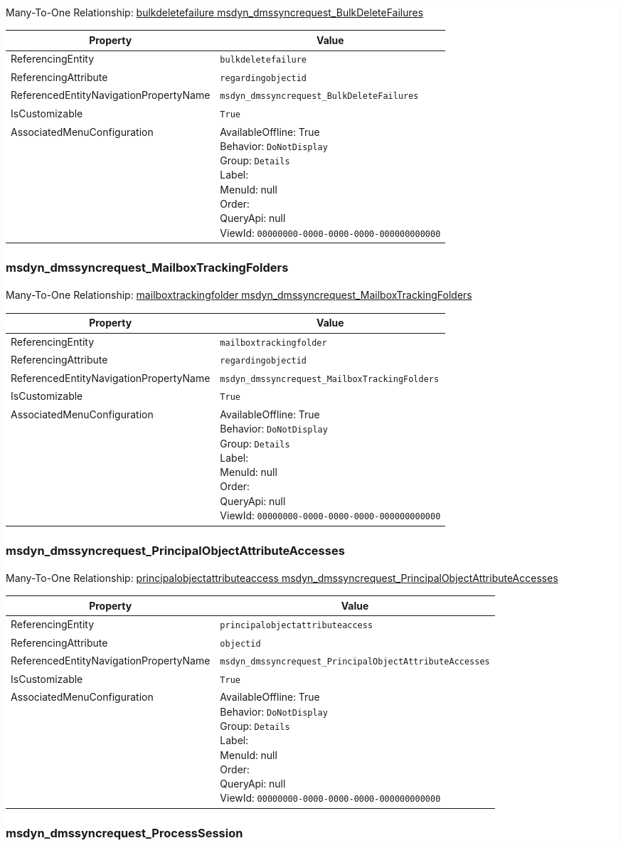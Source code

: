 Many-To-One Relationship: [bulkdeletefailure msdyn_dmssyncrequest_BulkDeleteFailures](bulkdeletefailure.md#BKMK_msdyn_dmssyncrequest_BulkDeleteFailures)

|Property|Value|
|---|---|
|ReferencingEntity|`bulkdeletefailure`|
|ReferencingAttribute|`regardingobjectid`|
|ReferencedEntityNavigationPropertyName|`msdyn_dmssyncrequest_BulkDeleteFailures`|
|IsCustomizable|`True`|
|AssociatedMenuConfiguration|AvailableOffline: True<br />Behavior: `DoNotDisplay`<br />Group: `Details`<br />Label: <br />MenuId: null<br />Order: <br />QueryApi: null<br />ViewId: `00000000-0000-0000-0000-000000000000`|

### <a name="BKMK_msdyn_dmssyncrequest_MailboxTrackingFolders"></a> msdyn_dmssyncrequest_MailboxTrackingFolders

Many-To-One Relationship: [mailboxtrackingfolder msdyn_dmssyncrequest_MailboxTrackingFolders](mailboxtrackingfolder.md#BKMK_msdyn_dmssyncrequest_MailboxTrackingFolders)

|Property|Value|
|---|---|
|ReferencingEntity|`mailboxtrackingfolder`|
|ReferencingAttribute|`regardingobjectid`|
|ReferencedEntityNavigationPropertyName|`msdyn_dmssyncrequest_MailboxTrackingFolders`|
|IsCustomizable|`True`|
|AssociatedMenuConfiguration|AvailableOffline: True<br />Behavior: `DoNotDisplay`<br />Group: `Details`<br />Label: <br />MenuId: null<br />Order: <br />QueryApi: null<br />ViewId: `00000000-0000-0000-0000-000000000000`|

### <a name="BKMK_msdyn_dmssyncrequest_PrincipalObjectAttributeAccesses"></a> msdyn_dmssyncrequest_PrincipalObjectAttributeAccesses

Many-To-One Relationship: [principalobjectattributeaccess msdyn_dmssyncrequest_PrincipalObjectAttributeAccesses](principalobjectattributeaccess.md#BKMK_msdyn_dmssyncrequest_PrincipalObjectAttributeAccesses)

|Property|Value|
|---|---|
|ReferencingEntity|`principalobjectattributeaccess`|
|ReferencingAttribute|`objectid`|
|ReferencedEntityNavigationPropertyName|`msdyn_dmssyncrequest_PrincipalObjectAttributeAccesses`|
|IsCustomizable|`True`|
|AssociatedMenuConfiguration|AvailableOffline: True<br />Behavior: `DoNotDisplay`<br />Group: `Details`<br />Label: <br />MenuId: null<br />Order: <br />QueryApi: null<br />ViewId: `00000000-0000-0000-0000-000000000000`|

### <a name="BKMK_msdyn_dmssyncrequest_ProcessSession"></a> msdyn_dmssyncrequest_ProcessSession

